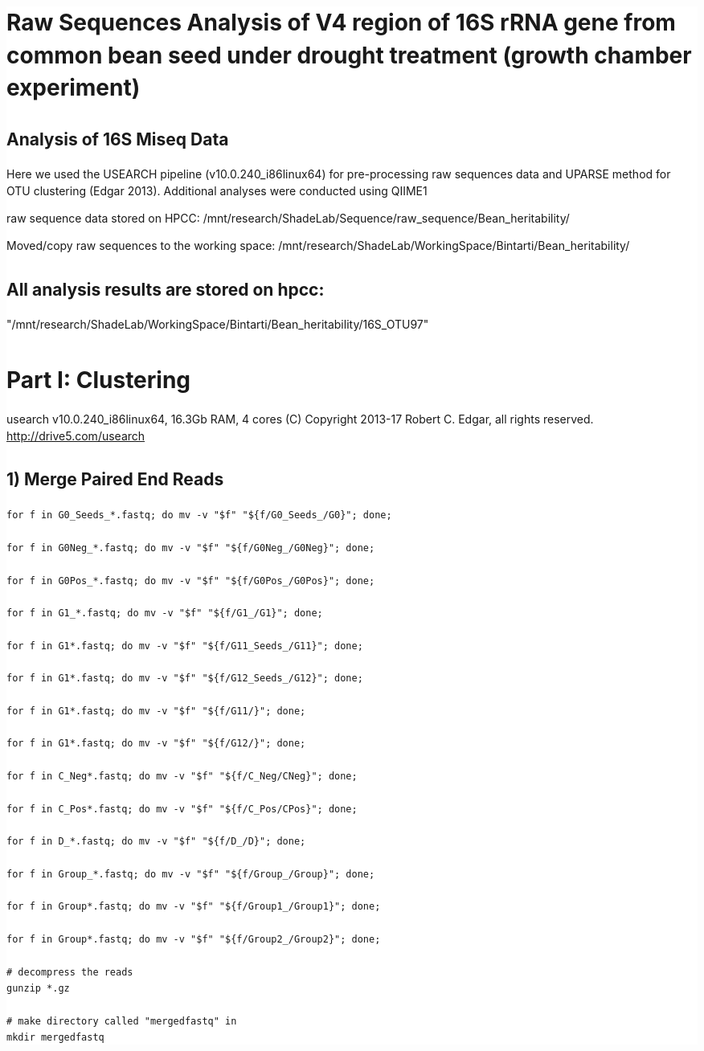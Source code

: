 # Raw Sequences Analysis of V4 region of 16S rRNA  gene from common bean seed under drought treatment (growth chamber experiment)

## Analysis of 16S Miseq Data
Here we used the USEARCH pipeline (v10.0.240_i86linux64) for pre-processing raw sequences data and UPARSE method for OTU clustering (Edgar 2013). Additional analyses were conducted using QIIME1

raw sequence data stored on HPCC:
/mnt/research/ShadeLab/Sequence/raw_sequence/Bean_heritability/

Moved/copy raw sequences to the working space:
/mnt/research/ShadeLab/WorkingSpace/Bintarti/Bean_heritability/


## All analysis results are stored on hpcc: 

"/mnt/research/ShadeLab/WorkingSpace/Bintarti/Bean_heritability/16S_OTU97"



# Part I: Clustering

usearch v10.0.240_i86linux64, 16.3Gb RAM, 4 cores
(C) Copyright 2013-17 Robert C. Edgar, all rights reserved.
http://drive5.com/usearch

## 1) Merge Paired End Reads
```
for f in G0_Seeds_*.fastq; do mv -v "$f" "${f/G0_Seeds_/G0}"; done;

for f in G0Neg_*.fastq; do mv -v "$f" "${f/G0Neg_/G0Neg}"; done;

for f in G0Pos_*.fastq; do mv -v "$f" "${f/G0Pos_/G0Pos}"; done;

for f in G1_*.fastq; do mv -v "$f" "${f/G1_/G1}"; done;

for f in G1*.fastq; do mv -v "$f" "${f/G11_Seeds_/G11}"; done;

for f in G1*.fastq; do mv -v "$f" "${f/G12_Seeds_/G12}"; done;

for f in G1*.fastq; do mv -v "$f" "${f/G11/}"; done;

for f in G1*.fastq; do mv -v "$f" "${f/G12/}"; done;

for f in C_Neg*.fastq; do mv -v "$f" "${f/C_Neg/CNeg}"; done;

for f in C_Pos*.fastq; do mv -v "$f" "${f/C_Pos/CPos}"; done;

for f in D_*.fastq; do mv -v "$f" "${f/D_/D}"; done;

for f in Group_*.fastq; do mv -v "$f" "${f/Group_/Group}"; done;

for f in Group*.fastq; do mv -v "$f" "${f/Group1_/Group1}"; done;

for f in Group*.fastq; do mv -v "$f" "${f/Group2_/Group2}"; done;

# decompress the reads
gunzip *.gz

# make directory called "mergedfastq" in 
mkdir mergedfastq
```